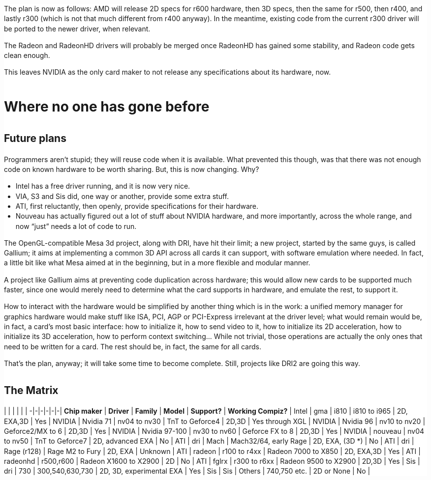 The plan is now as follows: AMD will release 2D specs for r600 hardware, then 3D specs, then the same for r500, then r400, and lastly r300 (which is not that much different from r400 anyway). In the meantime, existing code from the current r300 driver will be ported to the newer driver, when relevant.

The Radeon and RadeonHD drivers will probably be merged once RadeonHD has gained some stability, and Radeon code gets clean enough.

This leaves NVIDIA as the only card maker to not release any specifications about its hardware, now.


# Where no one has gone before


## Future plans

Programmers aren’t stupid; they will reuse code when it is available. What prevented this though, was that there was not enough code on known hardware to be worth sharing. But, this is now changing. Why?


* Intel has a free driver running, and it is now very nice.
* VIA, S3 and Sis did, one way or another, provide some extra stuff.
* ATI, first reluctantly, then openly, provide specifications for their hardware.
* Nouveau has actually figured out a lot of stuff about NVIDIA hardware, and more importantly, across the whole range, and now “just” needs a lot of code to run.

The OpenGL-compatible Mesa 3d project, along with DRI, have hit their limit; a new project, started by the same guys, is called Gallium; it aims at implementing a common 3D API across all cards it can support, with software emulation where needed. In fact, a little bit like what Mesa aimed at in the beginning, but in a more flexible and modular manner.

A project like Gallium aims at preventing code duplication across hardware; this would allow new cards to be supported much faster, since one would merely need to determine what the card supports in hardware, and emulate the rest, to support it.

How to interact with the hardware would be simplified by another thing which is in the work: a unified memory manager for graphics hardware would make stuff like ISA, PCI, AGP or PCI-Express irrelevant at the driver level; what would remain would be, in fact, a card’s most basic interface: how to initialize it, how to send video to it, how to initialize its 2D acceleration, how to initialize its 3D acceleration, how to perform context switching... While not trivial, those operations are actually the only ones that need to be written for a card. The rest should be, in fact, the same for all cards.

That’s the plan, anyway; it will take some time to become complete. Still, projects like DRI2 are going this way.


## The Matrix


 | | | | | |
-|-|-|-|-|-|
**Chip maker** | **Driver** | **Family** | **Model** | **Support?** | **Working Compiz?** | 
Intel | gma | i810 | i810 to i965 | 2D, EXA,3D | Yes | 
NVIDIA | Nvidia 71 | nv04 to nv30 | TnT to Geforce4 | 2D,3D | Yes through XGL | 
NVIDIA | Nvidia 96 | nv10 to nv20 | Geforce2/MX to 6 | 2D,3D | Yes | 
NVIDIA | Nvidia 97-100 | nv30 to nv60 | Geforce FX to 8 | 2D,3D | Yes | 
NVIDIA | nouveau | nv04 to nv50 | TnT to Geforce7 | 2D, advanced EXA | No | 
ATI | dri | Mach | Mach32/64, early Rage | 2D, EXA, (3D *) | No | 
ATI | dri | Rage (r128) | Rage M2 to Fury | 2D, EXA | Unknown | 
ATI | radeon | r100 to r4xx | Radeon 7000 to X850 | 2D, EXA,3D | Yes | 
ATI | radeonhd | r500,r600 | Radeon X1600 to X2900 | 2D | No | 
ATI | fglrx | r300 to r6xx | Radeon 9500 to X2900 | 2D,3D | Yes | 
Sis | dri | 730 | 300,540,630,730 | 2D, 3D, experimental EXA | Yes | 
Sis | Sis | Others | 740,750 etc. | 2D or None | No | 